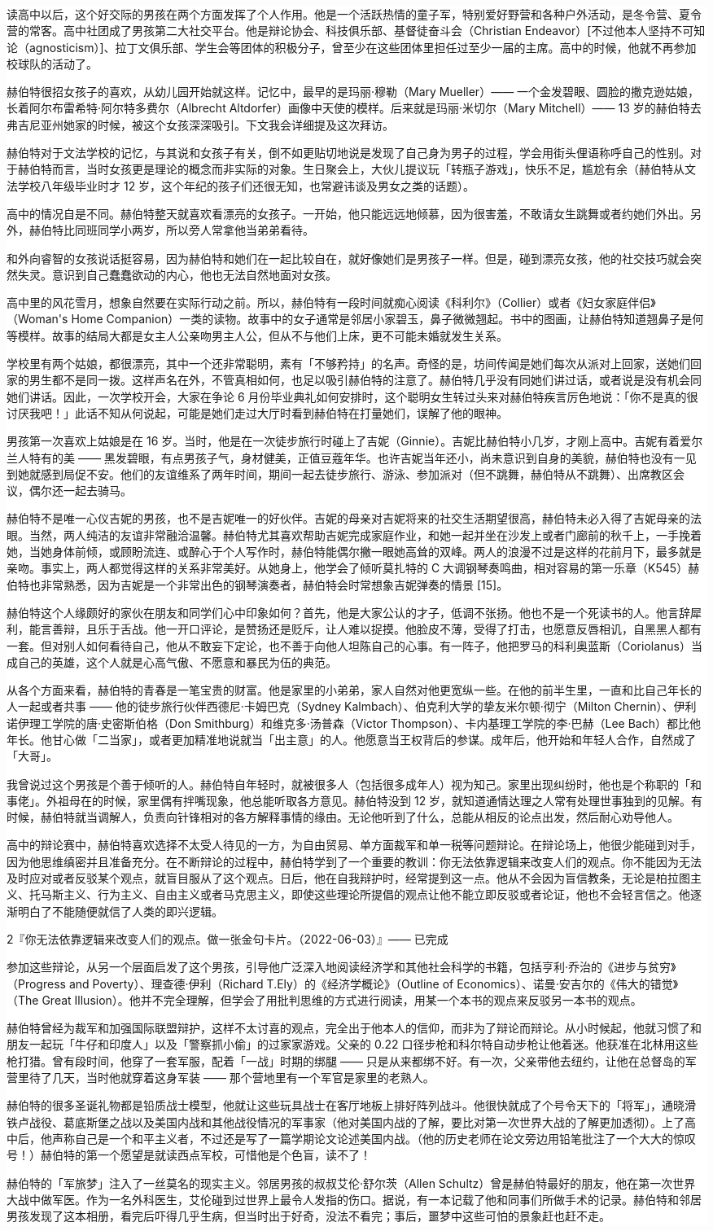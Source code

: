 读高中以后，这个好交际的男孩在两个方面发挥了个人作用。他是一个活跃热情的童子军，特别爱好野营和各种户外活动，是冬令营、夏令营的常客。高中社团成了男孩第二大社交平台。他是辩论协会、科技俱乐部、基督徒奋斗会（Christian Endeavor）[不过他本人坚持不可知论（agnosticism）]、拉丁文俱乐部、学生会等团体的积极分子，曾至少在这些团体里担任过至少一届的主席。高中的时候，他就不再参加校球队的活动了。

赫伯特很招女孩子的喜欢，从幼儿园开始就这样。记忆中，最早的是玛丽·穆勒（Mary Mueller）—— 一个金发碧眼、圆脸的撒克逊姑娘，长着阿尔布雷希特·阿尔特多费尔（Albrecht Altdorfer）画像中天使的模样。后来就是玛丽·米切尔（Mary Mitchell）—— 13 岁的赫伯特去弗吉尼亚州她家的时候，被这个女孩深深吸引。下文我会详细提及这次拜访。

赫伯特对于文法学校的记忆，与其说和女孩子有关，倒不如更贴切地说是发现了自己身为男子的过程，学会用街头俚语称呼自己的性别。对于赫伯特而言，当时女孩更是理论的概念而非实际的对象。生日聚会上，大伙儿提议玩「转瓶子游戏」，快乐不足，尴尬有余（赫伯特从文法学校八年级毕业时才 12 岁，这个年纪的孩子们还很无知，也常避讳谈及男女之类的话题）。

高中的情况自是不同。赫伯特整天就喜欢看漂亮的女孩子。一开始，他只能远远地倾慕，因为很害羞，不敢请女生跳舞或者约她们外出。另外，赫伯特比同班同学小两岁，所以旁人常拿他当弟弟看待。

和外向睿智的女孩说话挺容易，因为赫伯特和她们在一起比较自在，就好像她们是男孩子一样。但是，碰到漂亮女孩，他的社交技巧就会突然失灵。意识到自己蠢蠢欲动的内心，他也无法自然地面对女孩。

高中里的风花雪月，想象自然要在实际行动之前。所以，赫伯特有一段时间就痴心阅读《科利尔》（Collier）或者《妇女家庭伴侣》（Woman's Home Companion）一类的读物。故事中的女子通常是邻居小家碧玉，鼻子微微翘起。书中的图画，让赫伯特知道翘鼻子是何等模样。故事的结局大都是女主人公亲吻男主人公，但从不与他们上床，更不可能未婚就发生关系。

学校里有两个姑娘，都很漂亮，其中一个还非常聪明，素有「不够矜持」的名声。奇怪的是，坊间传闻是她们每次从派对上回家，送她们回家的男生都不是同一拨。这样声名在外，不管真相如何，也足以吸引赫伯特的注意了。赫伯特几乎没有同她们讲过话，或者说是没有机会同她们讲话。因此，一次学校开会，大家在争论 6 月份毕业典礼如何安排时，这个聪明女生转过头来对赫伯特疾言厉色地说：「你不是真的很讨厌我吧！」此话不知从何说起，可能是她们走过大厅时看到赫伯特在打量她们，误解了他的眼神。

男孩第一次喜欢上姑娘是在 16 岁。当时，他是在一次徒步旅行时碰上了吉妮（Ginnie）。吉妮比赫伯特小几岁，才刚上高中。吉妮有着爱尔兰人特有的美 —— 黑发碧眼，有点男孩子气，身材健美，正值豆蔻年华。也许吉妮当年还小，尚未意识到自身的美貌，赫伯特也没有一见到她就感到局促不安。他们的友谊维系了两年时间，期间一起去徒步旅行、游泳、参加派对（但不跳舞，赫伯特从不跳舞）、出席教区会议，偶尔还一起去骑马。

赫伯特不是唯一心仪吉妮的男孩，也不是吉妮唯一的好伙伴。吉妮的母亲对吉妮将来的社交生活期望很高，赫伯特未必入得了吉妮母亲的法眼。当然，两人纯洁的友谊非常融洽温馨。赫伯特尤其喜欢帮助吉妮完成家庭作业，和她一起并坐在沙发上或者门廊前的秋千上，一手挽着她，当她身体前倾，或顾盼流连、或醉心于个人写作时，赫伯特能偶尔撇一眼她高耸的双峰。两人的浪漫不过是这样的花前月下，最多就是亲吻。事实上，两人都觉得这样的关系非常美好。从她身上，他学会了倾听莫扎特的 C 大调钢琴奏鸣曲，相对容易的第一乐章（K545）赫伯特也非常熟悉，因为吉妮是一个非常出色的钢琴演奏者，赫伯特会时常想象吉妮弹奏的情景 [15]。

赫伯特这个人缘颇好的家伙在朋友和同学们心中印象如何？首先，他是大家公认的才子，低调不张扬。他也不是一个死读书的人。他言辞犀利，能言善辩，且乐于舌战。他一开口评论，是赞扬还是贬斥，让人难以捉摸。他脸皮不薄，受得了打击，也愿意反唇相讥，自黑黑人都有一套。但对别人如何看待自己，他从不敢妄下定论，也不善于向他人坦陈自己的心事。有一阵子，他把罗马的科利奥蓝斯（Coriolanus）当成自己的英雄，这个人就是心高气傲、不愿意和暴民为伍的典范。

从各个方面来看，赫伯特的青春是一笔宝贵的财富。他是家里的小弟弟，家人自然对他更宽纵一些。在他的前半生里，一直和比自己年长的人一起或者共事 —— 他的徒步旅行伙伴西德尼·卡姆巴克（Sydney Kalmbach）、伯克利大学的挚友米尔顿·彻宁（Milton Chernin）、伊利诺伊理工学院的唐·史密斯伯格（Don Smithburg）和维克多·汤普森（Victor Thompson）、卡内基理工学院的李·巴赫（Lee Bach）都比他年长。他甘心做「二当家」，或者更加精准地说就当「出主意」的人。他愿意当王权背后的参谋。成年后，他开始和年轻人合作，自然成了「大哥」。

我曾说过这个男孩是个善于倾听的人。赫伯特自年轻时，就被很多人（包括很多成年人）视为知己。家里出现纠纷时，他也是个称职的「和事佬」。外祖母在的时候，家里偶有拌嘴现象，他总能听取各方意见。赫伯特没到 12 岁，就知道通情达理之人常有处理世事独到的见解。有时候，赫伯特就当调解人，负责向针锋相对的各方解释事情的缘由。无论他听到了什么，总能从相反的论点出发，然后耐心劝导他人。

高中的辩论赛中，赫伯特喜欢选择不太受人待见的一方，为自由贸易、单方面裁军和单一税等问题辩论。在辩论场上，他很少能碰到对手，因为他思维缜密并且准备充分。在不断辩论的过程中，赫伯特学到了一个重要的教训：你无法依靠逻辑来改变人们的观点。你不能因为无法及时应对或者反驳某个观点，就盲目服从了这个观点。日后，他在自我辩护时，经常提到这一点。他从不会因为盲信教条，无论是柏拉图主义、托马斯主义、行为主义、自由主义或者马克思主义，即使这些理论所提倡的观点让他不能立即反驳或者论证，他也不会轻言信之。他逐渐明白了不能随便就信了人类的即兴逻辑。

2『你无法依靠逻辑来改变人们的观点。做一张金句卡片。（2022-06-03）』—— 已完成

参加这些辩论，从另一个层面启发了这个男孩，引导他广泛深入地阅读经济学和其他社会科学的书籍，包括亨利·乔治的《进步与贫穷》（Progress and Poverty）、理查德·伊利（Richard T.Ely）的《经济学概论》（Outline of Economics）、诺曼·安吉尔的《伟大的错觉》（The Great Illusion）。他并不完全理解，但学会了用批判思维的方式进行阅读，用某一个本书的观点来反驳另一本书的观点。

赫伯特曾经为裁军和加强国际联盟辩护，这样不太讨喜的观点，完全出于他本人的信仰，而非为了辩论而辩论。从小时候起，他就习惯了和朋友一起玩「牛仔和印度人」以及「警察抓小偷」的过家家游戏。父亲的 0.22 口径步枪和科尔特自动步枪让他着迷。他获准在北林用这些枪打猎。曾有段时间，他穿了一套军服，配着「一战」时期的绑腿 —— 只是从来都绑不好。有一次，父亲带他去纽约，让他在总督岛的军营里待了几天，当时他就穿着这身军装 —— 那个营地里有一个军官是家里的老熟人。

赫伯特的很多圣诞礼物都是铅质战士模型，他就让这些玩具战士在客厅地板上排好阵列战斗。他很快就成了个号令天下的「将军」，通晓滑铁卢战役、葛底斯堡之战以及美国内战和其他战役情况的军事家（他对美国内战的了解，要比对第一次世界大战的了解更加透彻）。上了高中后，他声称自己是一个和平主义者，不过还是写了一篇学期论文论述美国内战。（他的历史老师在论文旁边用铅笔批注了一个大大的惊叹号！）赫伯特的第一个愿望是就读西点军校，可惜他是个色盲，读不了！

赫伯特的「军旅梦」注入了一丝莫名的现实主义。邻居男孩的叔叔艾伦·舒尔茨（Allen Schultz）曾是赫伯特最好的朋友，他在第一次世界大战中做军医。作为一名外科医生，艾伦碰到过世界上最令人发指的伤口。据说，有一本记载了他和同事们所做手术的记录。赫伯特和邻居男孩发现了这本相册，看完后吓得几乎生病，但当时出于好奇，没法不看完；事后，噩梦中这些可怕的景象赶也赶不走。
